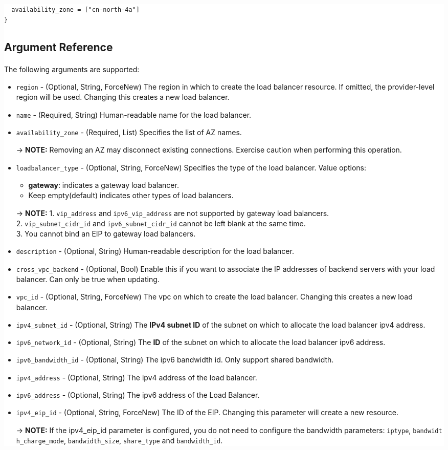 ```hcl
  availability_zone = ["cn-north-4a"]
}
```

## Argument Reference

The following arguments are supported:

* `region` - (Optional, String, ForceNew) The region in which to create the load balancer resource. If omitted, the
  provider-level region will be used. Changing this creates a new load balancer.

* `name` - (Required, String) Human-readable name for the load balancer.

* `availability_zone` - (Required, List) Specifies the list of AZ names.

  -> **NOTE:** Removing an AZ may disconnect existing connections. Exercise caution when performing this
  operation.

* `loadbalancer_type` - (Optional, String, ForceNew) Specifies the type of the load balancer. Value options:
  + **gateway**: indicates a gateway load balancer.
  + Keep empty(default) indicates other types of load balancers.

  -> **NOTE:** 1. `vip_address` and `ipv6_vip_address` are not supported by gateway load balancers.
  <br/> 2. `vip_subnet_cidr_id` and `ipv6_subnet_cidr_id` cannot be left blank at the same time.
  <br/> 3. You cannot bind an EIP to gateway load balancers.

* `description` - (Optional, String) Human-readable description for the load balancer.

* `cross_vpc_backend` - (Optional, Bool) Enable this if you want to associate the IP addresses of backend servers with
  your load balancer. Can only be true when updating.

* `vpc_id` - (Optional, String, ForceNew) The vpc on which to create the load balancer. Changing this creates a new
  load balancer.

* `ipv4_subnet_id` - (Optional, String) The **IPv4 subnet ID** of the subnet on which to allocate the load balancer
  ipv4 address.

* `ipv6_network_id` - (Optional, String) The **ID** of the subnet on which to allocate the load balancer ipv6 address.

* `ipv6_bandwidth_id` - (Optional, String) The ipv6 bandwidth id. Only support shared bandwidth.

* `ipv4_address` - (Optional, String) The ipv4 address of the load balancer.

* `ipv6_address` - (Optional, String) The ipv6 address of the Load Balancer.

* `ipv4_eip_id` - (Optional, String, ForceNew) The ID of the EIP. Changing this parameter will create a new resource.

  -> **NOTE:** If the ipv4_eip_id parameter is configured, you do not need to configure the bandwidth parameters:
  `iptype`, `bandwidth_charge_mode`, `bandwidth_size`, `share_type` and `bandwidth_id`.
